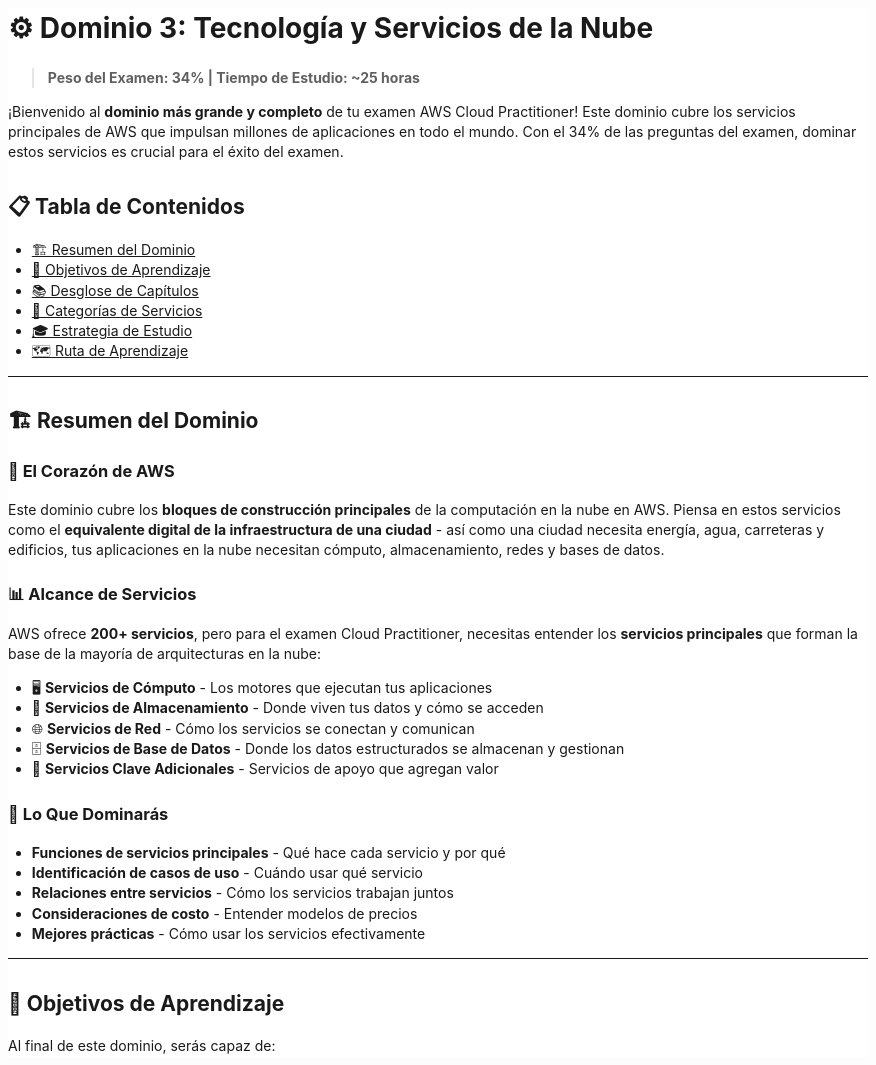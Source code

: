 # ⚙️ Dominio 3: Tecnología y Servicios de la Nube

> **Peso del Examen: 34% | Tiempo de Estudio: ~25 horas**

¡Bienvenido al **dominio más grande y completo** de tu examen AWS Cloud Practitioner! Este dominio cubre los servicios principales de AWS que impulsan millones de aplicaciones en todo el mundo. Con el 34% de las preguntas del examen, dominar estos servicios es crucial para el éxito del examen.

## 📋 Tabla de Contenidos

- [🏗️ Resumen del Dominio](#️-resumen-del-dominio)
- [🎯 Objetivos de Aprendizaje](#-objetivos-de-aprendizaje)
- [📚 Desglose de Capítulos](#-desglose-de-capítulos)
- [🌟 Categorías de Servicios](#-categorías-de-servicios)
- [🎓 Estrategia de Estudio](#-estrategia-de-estudio)
- [🗺️ Ruta de Aprendizaje](#️-ruta-de-aprendizaje)

---

## 🏗️ Resumen del Dominio

### 🌟 **El Corazón de AWS**
Este dominio cubre los **bloques de construcción principales** de la computación en la nube en AWS. Piensa en estos servicios como el **equivalente digital de la infraestructura de una ciudad** - así como una ciudad necesita energía, agua, carreteras y edificios, tus aplicaciones en la nube necesitan cómputo, almacenamiento, redes y bases de datos.

### 📊 **Alcance de Servicios**
AWS ofrece **200+ servicios**, pero para el examen Cloud Practitioner, necesitas entender los **servicios principales** que forman la base de la mayoría de arquitecturas en la nube:

- 🖥️ **Servicios de Cómputo** - Los motores que ejecutan tus aplicaciones
- 💾 **Servicios de Almacenamiento** - Donde viven tus datos y cómo se acceden
- 🌐 **Servicios de Red** - Cómo los servicios se conectan y comunican
- 🗄️ **Servicios de Base de Datos** - Donde los datos estructurados se almacenan y gestionan
- 🔗 **Servicios Clave Adicionales** - Servicios de apoyo que agregan valor

### 🎯 **Lo Que Dominarás**
- **Funciones de servicios principales** - Qué hace cada servicio y por qué
- **Identificación de casos de uso** - Cuándo usar qué servicio
- **Relaciones entre servicios** - Cómo los servicios trabajan juntos
- **Consideraciones de costo** - Entender modelos de precios
- **Mejores prácticas** - Cómo usar los servicios efectivamente

---

## 🎯 Objetivos de Aprendizaje

Al final de este dominio, serás capaz de:

